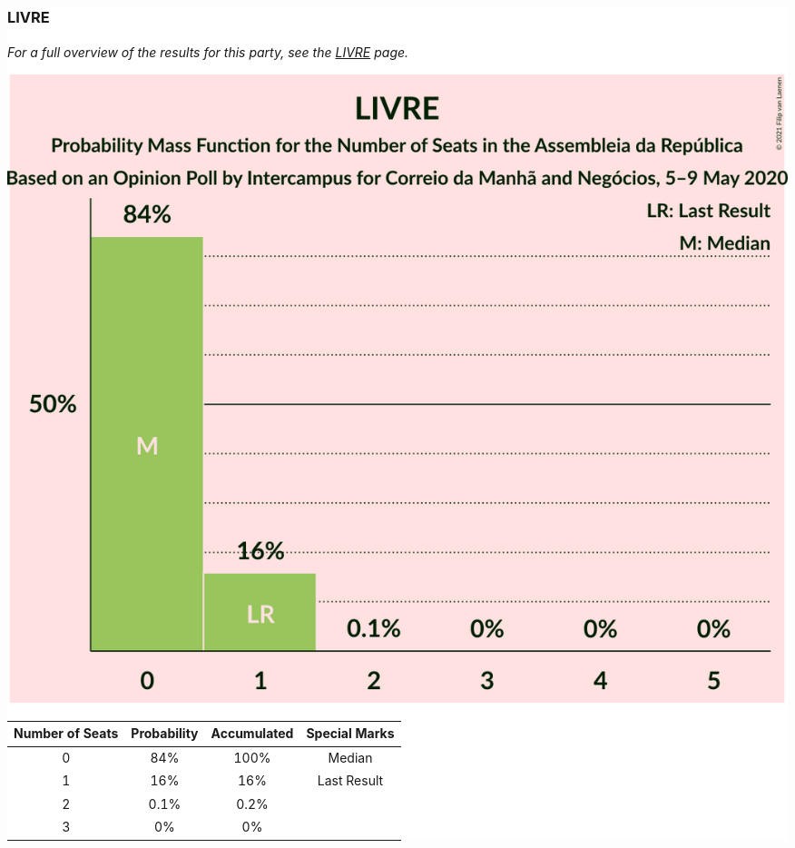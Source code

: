 
### LIVRE

*For a full overview of the results for this party, see the [LIVRE](party-livre.html) page.*

![Graph with seats probability mass function not yet produced](2020-05-09-Intercampus-seats-pmf-livre.png "Seats Probability Mass Function")

| Number of Seats | Probability | Accumulated | Special Marks |
|:---------------:|:-----------:|:-----------:|:-------------:|
| 0 | 84% | 100% | Median |
| 1 | 16% | 16% | Last Result |
| 2 | 0.1% | 0.2% |  |
| 3 | 0% | 0% |  |

